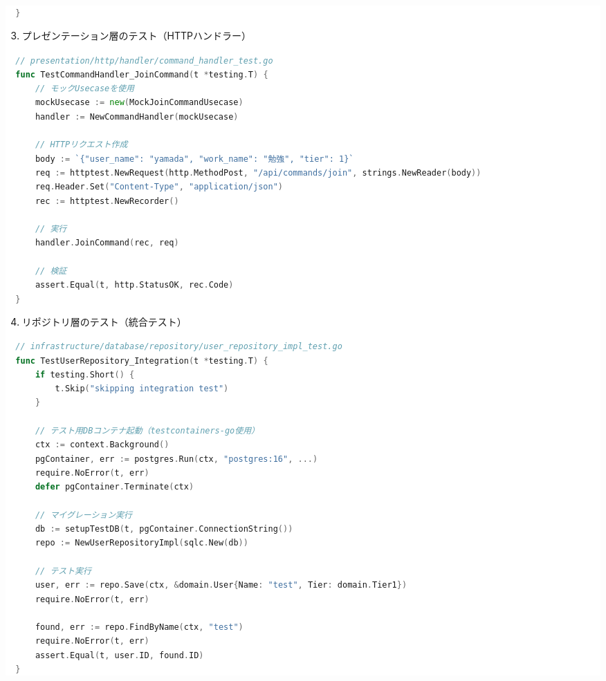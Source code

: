 ```go
  }
```

  3. プレゼンテーション層のテスト（HTTPハンドラー）

```go
  // presentation/http/handler/command_handler_test.go
  func TestCommandHandler_JoinCommand(t *testing.T) {
      // モックUsecaseを使用
      mockUsecase := new(MockJoinCommandUsecase)
      handler := NewCommandHandler(mockUsecase)

      // HTTPリクエスト作成
      body := `{"user_name": "yamada", "work_name": "勉強", "tier": 1}`
      req := httptest.NewRequest(http.MethodPost, "/api/commands/join", strings.NewReader(body))
      req.Header.Set("Content-Type", "application/json")
      rec := httptest.NewRecorder()

      // 実行
      handler.JoinCommand(rec, req)

      // 検証
      assert.Equal(t, http.StatusOK, rec.Code)
  }
  ```

  4. リポジトリ層のテスト（統合テスト）

```go
  // infrastructure/database/repository/user_repository_impl_test.go
  func TestUserRepository_Integration(t *testing.T) {
      if testing.Short() {
          t.Skip("skipping integration test")
      }

      // テスト用DBコンテナ起動（testcontainers-go使用）
      ctx := context.Background()
      pgContainer, err := postgres.Run(ctx, "postgres:16", ...)
      require.NoError(t, err)
      defer pgContainer.Terminate(ctx)

      // マイグレーション実行
      db := setupTestDB(t, pgContainer.ConnectionString())
      repo := NewUserRepositoryImpl(sqlc.New(db))

      // テスト実行
      user, err := repo.Save(ctx, &domain.User{Name: "test", Tier: domain.Tier1})
      require.NoError(t, err)

      found, err := repo.FindByName(ctx, "test")
      require.NoError(t, err)
      assert.Equal(t, user.ID, found.ID)
  }
```
